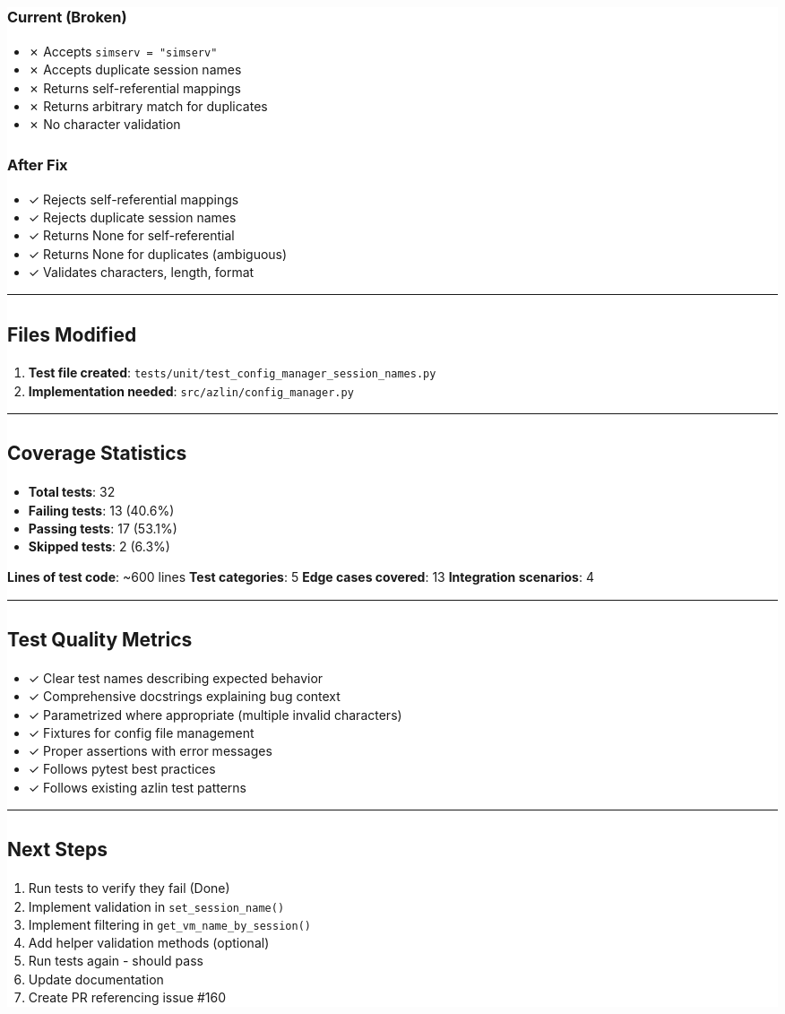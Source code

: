 ### Current (Broken)
- ✗ Accepts `simserv = "simserv"`
- ✗ Accepts duplicate session names
- ✗ Returns self-referential mappings
- ✗ Returns arbitrary match for duplicates
- ✗ No character validation

### After Fix
- ✓ Rejects self-referential mappings
- ✓ Rejects duplicate session names
- ✓ Returns None for self-referential
- ✓ Returns None for duplicates (ambiguous)
- ✓ Validates characters, length, format

---

## Files Modified

1. **Test file created**: `tests/unit/test_config_manager_session_names.py`
2. **Implementation needed**: `src/azlin/config_manager.py`

---

## Coverage Statistics

- **Total tests**: 32
- **Failing tests**: 13 (40.6%)
- **Passing tests**: 17 (53.1%)
- **Skipped tests**: 2 (6.3%)

**Lines of test code**: ~600 lines
**Test categories**: 5
**Edge cases covered**: 13
**Integration scenarios**: 4

---

## Test Quality Metrics

- ✓ Clear test names describing expected behavior
- ✓ Comprehensive docstrings explaining bug context
- ✓ Parametrized where appropriate (multiple invalid characters)
- ✓ Fixtures for config file management
- ✓ Proper assertions with error messages
- ✓ Follows pytest best practices
- ✓ Follows existing azlin test patterns

---

## Next Steps

1. Run tests to verify they fail (Done)
2. Implement validation in `set_session_name()`
3. Implement filtering in `get_vm_name_by_session()`
4. Add helper validation methods (optional)
5. Run tests again - should pass
6. Update documentation
7. Create PR referencing issue #160
